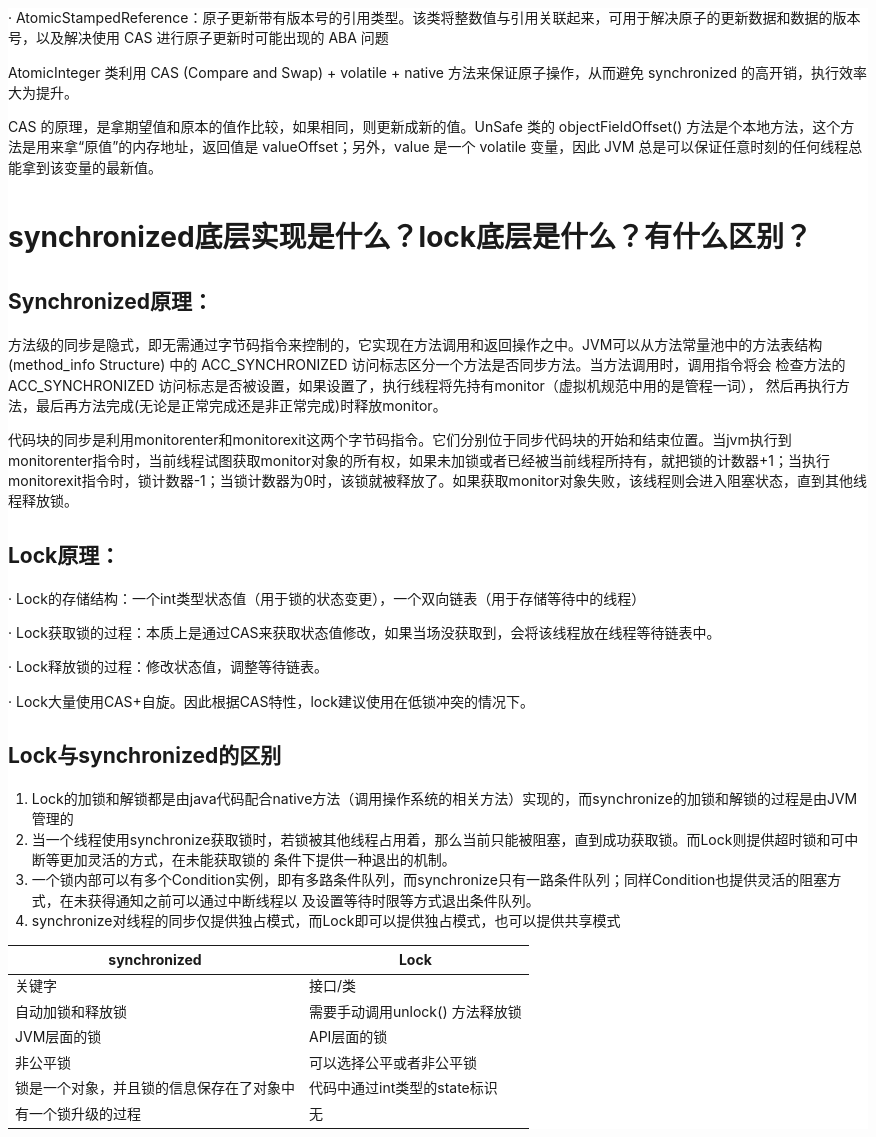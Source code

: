 · AtomicStampedReference：原子更新带有版本号的引用类型。该类将整数值与引用关联起来，可用于解决原子的更新数据和数据的版本号，以及解决使用 CAS 进行原子更新时可能出现的 ABA 问题

AtomicInteger 类利用 CAS (Compare and Swap) + volatile + native 方法来保证原子操作，从而避免 synchronized 的高开销，执行效率大为提升。

CAS 的原理，是拿期望值和原本的值作比较，如果相同，则更新成新的值。UnSafe 类的 objectFieldOffset() 方法是个本地方法，这个方法是用来拿“原值”的内存地址，返回值是 valueOffset；另外，value 是一个 volatile 变量，因此 JVM 总是可以保证任意时刻的任何线程总能拿到该变量的最新值。

# synchronized底层实现是什么？lock底层是什么？有什么区别？

## **Synchronized原理：**

方法级的同步是隐式，即无需通过字节码指令来控制的，它实现在方法调用和返回操作之中。JVM可以从方法常量池中的方法表结构(method\_info Structure) 中的 ACC\_SYNCHRONIZED 访问标志区分一个方法是否同步方法。当方法调用时，调用指令将会 检查方法的 ACC\_SYNCHRONIZED 访问标志是否被设置，如果设置了，执行线程将先持有monitor（虚拟机规范中用的是管程一词）， 然后再执行方法，最后再方法完成(无论是正常完成还是非正常完成)时释放monitor。

代码块的同步是利用monitorenter和monitorexit这两个字节码指令。它们分别位于同步代码块的开始和结束位置。当jvm执行到monitorenter指令时，当前线程试图获取monitor对象的所有权，如果未加锁或者已经被当前线程所持有，就把锁的计数器+1；当执行monitorexit指令时，锁计数器-1；当锁计数器为0时，该锁就被释放了。如果获取monitor对象失败，该线程则会进入阻塞状态，直到其他线程释放锁。

## **Lock原理：**

· Lock的存储结构：一个int类型状态值（用于锁的状态变更），一个双向链表（用于存储等待中的线程）

· Lock获取锁的过程：本质上是通过CAS来获取状态值修改，如果当场没获取到，会将该线程放在线程等待链表中。

· Lock释放锁的过程：修改状态值，调整等待链表。

· Lock大量使用CAS+自旋。因此根据CAS特性，lock建议使用在低锁冲突的情况下。

## **Lock与synchronized的区别**

1.  Lock的加锁和解锁都是由java代码配合native方法（调用操作系统的相关方法）实现的，而synchronize的加锁和解锁的过程是由JVM管理的
2.  当一个线程使用synchronize获取锁时，若锁被其他线程占用着，那么当前只能被阻塞，直到成功获取锁。而Lock则提供超时锁和可中断等更加灵活的方式，在未能获取锁的 条件下提供一种退出的机制。
3.  一个锁内部可以有多个Condition实例，即有多路条件队列，而synchronize只有一路条件队列；同样Condition也提供灵活的阻塞方式，在未获得通知之前可以通过中断线程以 及设置等待时限等方式退出条件队列。
4.  synchronize对线程的同步仅提供独占模式，而Lock即可以提供独占模式，也可以提供共享模式

| synchronized         | Lock                 |
| -------------------- | -------------------- |
| 关键字                  | 接口/类                 |
| 自动加锁和释放锁             | 需要手动调用unlock() 方法释放锁 |
| JVM层面的锁              | API层面的锁              |
| 非公平锁                 | 可以选择公平或者非公平锁         |
| 锁是一个对象，并且锁的信息保存在了对象中 | 代码中通过int类型的state标识   |
| 有一个锁升级的过程            | 无                    |
